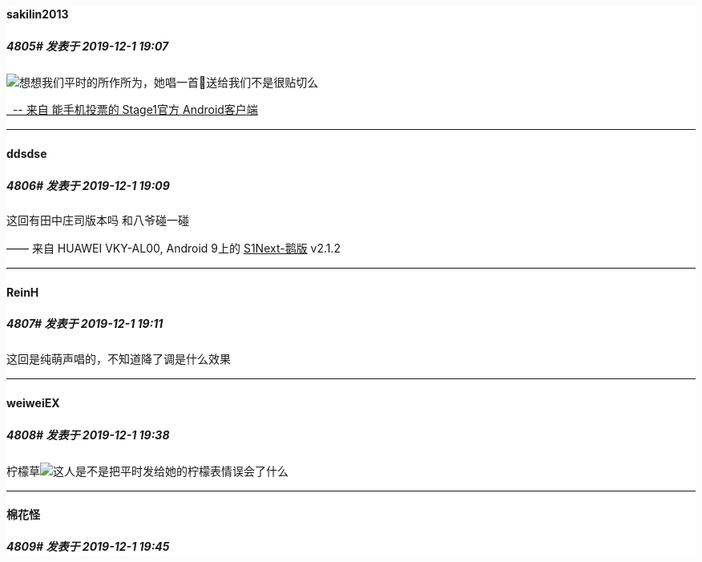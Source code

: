 ####  sakilin2013  
##### 4805#       发表于 2019-12-1 19:07



<img src="https://static.saraba1st.com/image/smiley/face2017/037.png" referrerpolicy="no-referrer">想想我们平时的所作所为，她唱一首🍋送给我们不是很贴切么

[  -- 来自 能手机投票的 Stage1官方 Android客户端](https://www.coolapk.com/apk/140634)







-----

####  ddsdse  
##### 4806#       发表于 2019-12-1 19:09




这回有田中庄司版本吗 和八爷碰一碰

—— 来自 HUAWEI VKY-AL00, Android 9上的 [S1Next-鹅版](https://github.com/ykrank/S1-Next/releases) v2.1.2







-----

####  ReinH  
##### 4807#       发表于 2019-12-1 19:11




这回是纯萌声唱的，不知道降了调是什么效果







-----

####  weiweiEX  
##### 4808#       发表于 2019-12-1 19:38




柠檬草<img src="https://static.saraba1st.com/image/smiley/face2017/068.png" referrerpolicy="no-referrer">这人是不是把平时发给她的柠檬表情误会了什么







-----

####  棉花怪  
##### 4809#       发表于 2019-12-1 19:45

